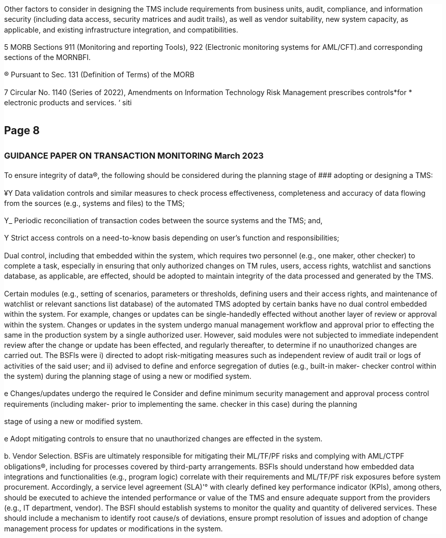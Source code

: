 Other factors to consider in designing the TMS include requirements from business units, audit, compliance, and information security (including data access, security matrices and audit trails), as well as vendor suitability, new system capacity, as applicable, and existing infrastructure integration, and compatibilities.

5 MORB Sections 911 (Monitoring and reporting Tools), 922 (Electronic monitoring systems for AML/CFT).and corresponding sections of the MORNBFI.

® Pursuant to Sec. 131 (Definition of Terms) of the MORB

7 Circular No. 1140 (Series of 2022), Amendments on Information Technology Risk Management prescribes controls*for * electronic products and services. ‘ siti

## Page 8

### GUIDANCE PAPER ON TRANSACTION MONITORING March 2023

To ensure integrity of data®, the following should be considered during the planning stage of ### adopting or designing a TMS:

¥Y Data validation controls and similar measures to check process effectiveness, completeness and accuracy of data flowing from the sources (e.g., systems and files) to the TMS;

Y_ Periodic reconciliation of transaction codes between the source systems and the TMS; and,

Y Strict access controls on a need-to-know basis depending on user’s function and responsibilities;

Dual control, including that embedded within the system, which requires two personnel (e.g., one maker, other checker) to complete a task, especially in ensuring that only authorized changes on TM rules, users, access rights, watchlist and sanctions database, as applicable, are effected, should be adopted to maintain integrity of the data processed and generated by the TMS.

Certain modules (e.g., setting of scenarios, parameters or thresholds, defining users and their access rights, and maintenance of watchlist or relevant sanctions list database) of the automated TMS adopted by certain banks have no dual control embedded within the system. For example, changes or updates can be single-handedly effected without another layer of review or approval within the system. Changes or updates in the system undergo manual management workflow and approval prior to effecting the same in the production system by a single authorized user. However, said modules were not subjected to immediate independent review after the change or update has been effected, and regularly thereafter, to determine if no unauthorized changes are carried out. The BSFls were i) directed to adopt risk-mitigating measures such as independent review of audit trail or logs of activities of the said user; and ii) advised to define and enforce segregation of duties (e.g., built-in maker- checker control within the system) during the planning stage of using a new or modified system.

e Changes/updates undergo the required Ie Consider and define minimum security management and approval process control requirements (including maker- prior to implementing the same. checker in this case) during the planning

stage of using a new or modified system.

e Adopt mitigating controls to ensure that no unauthorized changes are effected in the system.

b. Vendor Selection. BSFis are ultimately responsible for mitigating their ML/TF/PF risks and complying with AML/CTPF obligations®, including for processes covered by third-party arrangements. BSFls should understand how embedded data integrations and functionalities (e.g., program logic) correlate with their requirements and ML/TF/PF risk exposures before system procurement. Accordingly, a service level agreement (SLA)'° with clearly defined key performance indicator (KPIs), among others, should be executed to achieve the intended performance or value of the TMS and ensure adequate support from the providers (e.g., IT department, vendor). The BSFI should establish systems to monitor the quality and quantity of delivered services. These should include a mechanism to identify root cause/s of deviations, ensure prompt resolution of issues and adoption of change management process for updates or modifications in the system.
